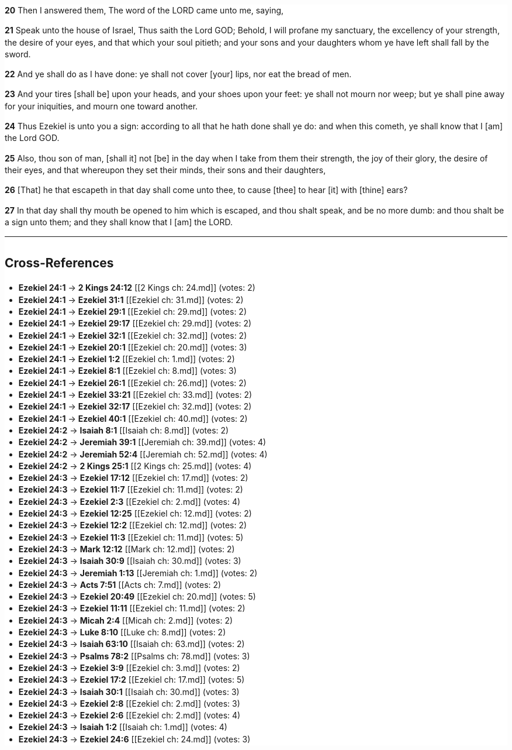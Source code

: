 **20** Then I answered them, The word of the LORD came unto me, saying,

**21** Speak unto the house of Israel, Thus saith the Lord GOD; Behold, I will profane my sanctuary, the excellency of your strength, the desire of your eyes, and that which your soul pitieth; and your sons and your daughters whom ye have left shall fall by the sword.

**22** And ye shall do as I have done: ye shall not cover [your] lips, nor eat the bread of men.

**23** And your tires [shall be] upon your heads, and your shoes upon your feet: ye shall not mourn nor weep; but ye shall pine away for your iniquities, and mourn one toward another.

**24** Thus Ezekiel is unto you a sign: according to all that he hath done shall ye do: and when this cometh, ye shall know that I [am] the Lord GOD.

**25** Also, thou son of man, [shall it] not [be] in the day when I take from them their strength, the joy of their glory, the desire of their eyes, and that whereupon they set their minds, their sons and their daughters,

**26** [That] he that escapeth in that day shall come unto thee, to cause [thee] to hear [it] with [thine] ears?

**27** In that day shall thy mouth be opened to him which is escaped, and thou shalt speak, and be no more dumb: and thou shalt be a sign unto them; and they shall know that I [am] the LORD.

---

## Cross-References

- **Ezekiel 24:1** → **2 Kings 24:12** [[2 Kings ch: 24.md]] (votes: 2)
- **Ezekiel 24:1** → **Ezekiel 31:1** [[Ezekiel ch: 31.md]] (votes: 2)
- **Ezekiel 24:1** → **Ezekiel 29:1** [[Ezekiel ch: 29.md]] (votes: 2)
- **Ezekiel 24:1** → **Ezekiel 29:17** [[Ezekiel ch: 29.md]] (votes: 2)
- **Ezekiel 24:1** → **Ezekiel 32:1** [[Ezekiel ch: 32.md]] (votes: 2)
- **Ezekiel 24:1** → **Ezekiel 20:1** [[Ezekiel ch: 20.md]] (votes: 3)
- **Ezekiel 24:1** → **Ezekiel 1:2** [[Ezekiel ch: 1.md]] (votes: 2)
- **Ezekiel 24:1** → **Ezekiel 8:1** [[Ezekiel ch: 8.md]] (votes: 3)
- **Ezekiel 24:1** → **Ezekiel 26:1** [[Ezekiel ch: 26.md]] (votes: 2)
- **Ezekiel 24:1** → **Ezekiel 33:21** [[Ezekiel ch: 33.md]] (votes: 2)
- **Ezekiel 24:1** → **Ezekiel 32:17** [[Ezekiel ch: 32.md]] (votes: 2)
- **Ezekiel 24:1** → **Ezekiel 40:1** [[Ezekiel ch: 40.md]] (votes: 2)
- **Ezekiel 24:2** → **Isaiah 8:1** [[Isaiah ch: 8.md]] (votes: 2)
- **Ezekiel 24:2** → **Jeremiah 39:1** [[Jeremiah ch: 39.md]] (votes: 4)
- **Ezekiel 24:2** → **Jeremiah 52:4** [[Jeremiah ch: 52.md]] (votes: 4)
- **Ezekiel 24:2** → **2 Kings 25:1** [[2 Kings ch: 25.md]] (votes: 4)
- **Ezekiel 24:3** → **Ezekiel 17:12** [[Ezekiel ch: 17.md]] (votes: 2)
- **Ezekiel 24:3** → **Ezekiel 11:7** [[Ezekiel ch: 11.md]] (votes: 2)
- **Ezekiel 24:3** → **Ezekiel 2:3** [[Ezekiel ch: 2.md]] (votes: 4)
- **Ezekiel 24:3** → **Ezekiel 12:25** [[Ezekiel ch: 12.md]] (votes: 2)
- **Ezekiel 24:3** → **Ezekiel 12:2** [[Ezekiel ch: 12.md]] (votes: 2)
- **Ezekiel 24:3** → **Ezekiel 11:3** [[Ezekiel ch: 11.md]] (votes: 5)
- **Ezekiel 24:3** → **Mark 12:12** [[Mark ch: 12.md]] (votes: 2)
- **Ezekiel 24:3** → **Isaiah 30:9** [[Isaiah ch: 30.md]] (votes: 3)
- **Ezekiel 24:3** → **Jeremiah 1:13** [[Jeremiah ch: 1.md]] (votes: 2)
- **Ezekiel 24:3** → **Acts 7:51** [[Acts ch: 7.md]] (votes: 2)
- **Ezekiel 24:3** → **Ezekiel 20:49** [[Ezekiel ch: 20.md]] (votes: 5)
- **Ezekiel 24:3** → **Ezekiel 11:11** [[Ezekiel ch: 11.md]] (votes: 2)
- **Ezekiel 24:3** → **Micah 2:4** [[Micah ch: 2.md]] (votes: 2)
- **Ezekiel 24:3** → **Luke 8:10** [[Luke ch: 8.md]] (votes: 2)
- **Ezekiel 24:3** → **Isaiah 63:10** [[Isaiah ch: 63.md]] (votes: 2)
- **Ezekiel 24:3** → **Psalms 78:2** [[Psalms ch: 78.md]] (votes: 3)
- **Ezekiel 24:3** → **Ezekiel 3:9** [[Ezekiel ch: 3.md]] (votes: 2)
- **Ezekiel 24:3** → **Ezekiel 17:2** [[Ezekiel ch: 17.md]] (votes: 5)
- **Ezekiel 24:3** → **Isaiah 30:1** [[Isaiah ch: 30.md]] (votes: 3)
- **Ezekiel 24:3** → **Ezekiel 2:8** [[Ezekiel ch: 2.md]] (votes: 3)
- **Ezekiel 24:3** → **Ezekiel 2:6** [[Ezekiel ch: 2.md]] (votes: 4)
- **Ezekiel 24:3** → **Isaiah 1:2** [[Isaiah ch: 1.md]] (votes: 4)
- **Ezekiel 24:3** → **Ezekiel 24:6** [[Ezekiel ch: 24.md]] (votes: 3)